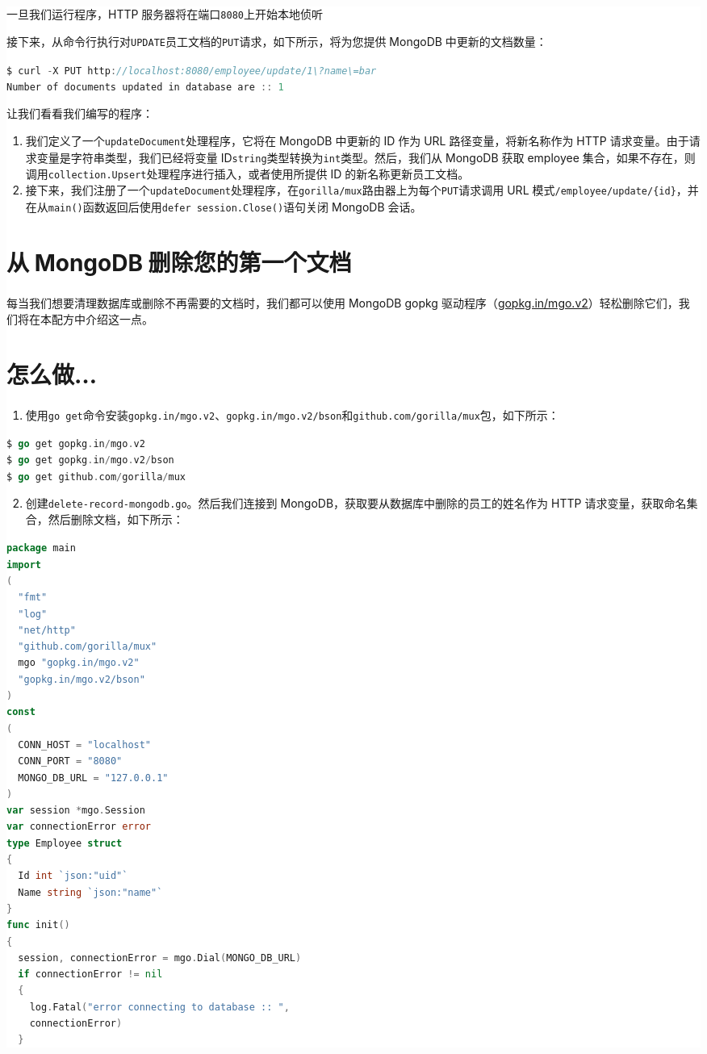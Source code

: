 一旦我们运行程序，HTTP 服务器将在端口`8080`上开始本地侦听

接下来，从命令行执行对`UPDATE`员工文档的`PUT`请求，如下所示，将为您提供 MongoDB 中更新的文档数量：

```go
$ curl -X PUT http://localhost:8080/employee/update/1\?name\=bar
Number of documents updated in database are :: 1
```

让我们看看我们编写的程序：

1.  我们定义了一个`updateDocument`处理程序，它将在 MongoDB 中更新的 ID 作为 URL 路径变量，将新名称作为 HTTP 请求变量。由于请求变量是字符串类型，我们已经将变量 ID`string`类型转换为`int`类型。然后，我们从 MongoDB 获取 employee 集合，如果不存在，则调用`collection.Upsert`处理程序进行插入，或者使用所提供 ID 的新名称更新员工文档。
2.  接下来，我们注册了一个`updateDocument`处理程序，在`gorilla/mux`路由器上为每个`PUT`请求调用 URL 模式`/employee/update/{id}`，并在从`main()`函数返回后使用`defer session.Close()`语句关闭 MongoDB 会话。

# 从 MongoDB 删除您的第一个文档

每当我们想要清理数据库或删除不再需要的文档时，我们都可以使用 MongoDB gopkg 驱动程序（[gopkg.in/mgo.v2](http://gopkg.in/mgo.v2)）轻松删除它们，我们将在本配方中介绍这一点。

# 怎么做…

1.  使用`go get`命令安装`gopkg.in/mgo.v2`、`gopkg.in/mgo.v2/bson`和`github.com/gorilla/mux`包，如下所示：

```go
$ go get gopkg.in/mgo.v2
$ go get gopkg.in/mgo.v2/bson
$ go get github.com/gorilla/mux
```

2.  创建`delete-record-mongodb.go`。然后我们连接到 MongoDB，获取要从数据库中删除的员工的姓名作为 HTTP 请求变量，获取命名集合，然后删除文档，如下所示：

```go
package main
import 
(
  "fmt"
  "log"
  "net/http"
  "github.com/gorilla/mux"
  mgo "gopkg.in/mgo.v2"
  "gopkg.in/mgo.v2/bson"
)
const 
(
  CONN_HOST = "localhost"
  CONN_PORT = "8080"
  MONGO_DB_URL = "127.0.0.1"
)
var session *mgo.Session
var connectionError error
type Employee struct 
{
  Id int `json:"uid"`
  Name string `json:"name"`
}
func init() 
{
  session, connectionError = mgo.Dial(MONGO_DB_URL)
  if connectionError != nil 
  {
    log.Fatal("error connecting to database :: ", 
    connectionError)
  }
```